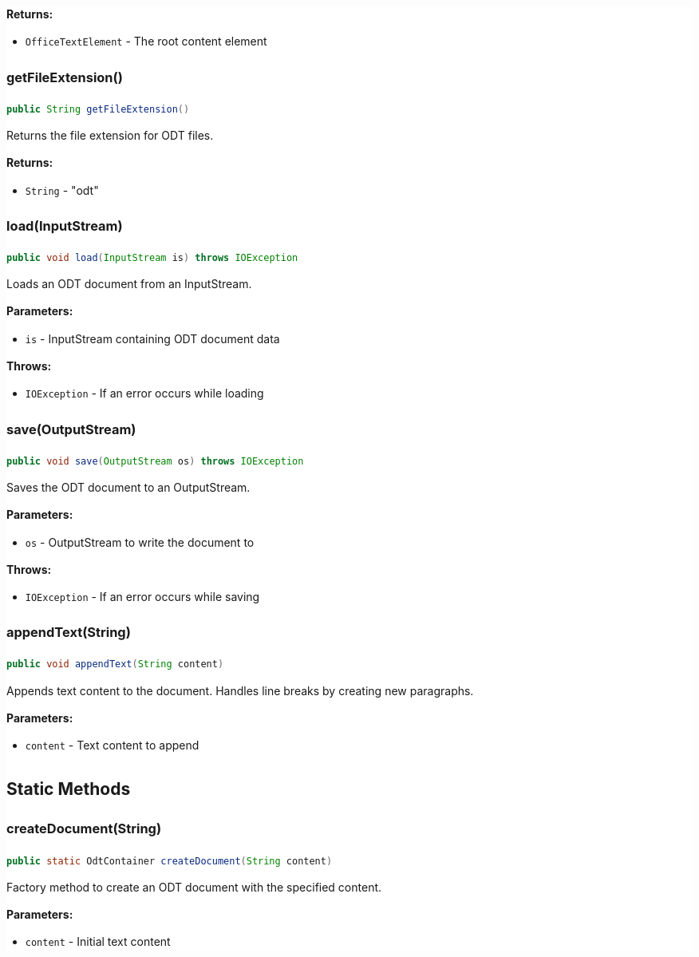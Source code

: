 **Returns:**
- `OfficeTextElement` - The root content element

### getFileExtension()
```java
public String getFileExtension()
```
Returns the file extension for ODT files.

**Returns:**
- `String` - "odt"

### load(InputStream)
```java
public void load(InputStream is) throws IOException
```
Loads an ODT document from an InputStream.

**Parameters:**
- `is` - InputStream containing ODT document data

**Throws:**
- `IOException` - If an error occurs while loading

### save(OutputStream)
```java
public void save(OutputStream os) throws IOException
```
Saves the ODT document to an OutputStream.

**Parameters:**
- `os` - OutputStream to write the document to

**Throws:**
- `IOException` - If an error occurs while saving

### appendText(String)
```java
public void appendText(String content)
```
Appends text content to the document. Handles line breaks by creating new paragraphs.

**Parameters:**
- `content` - Text content to append

## Static Methods

### createDocument(String)
```java
public static OdtContainer createDocument(String content)
```
Factory method to create an ODT document with the specified content.

**Parameters:**
- `content` - Initial text content
